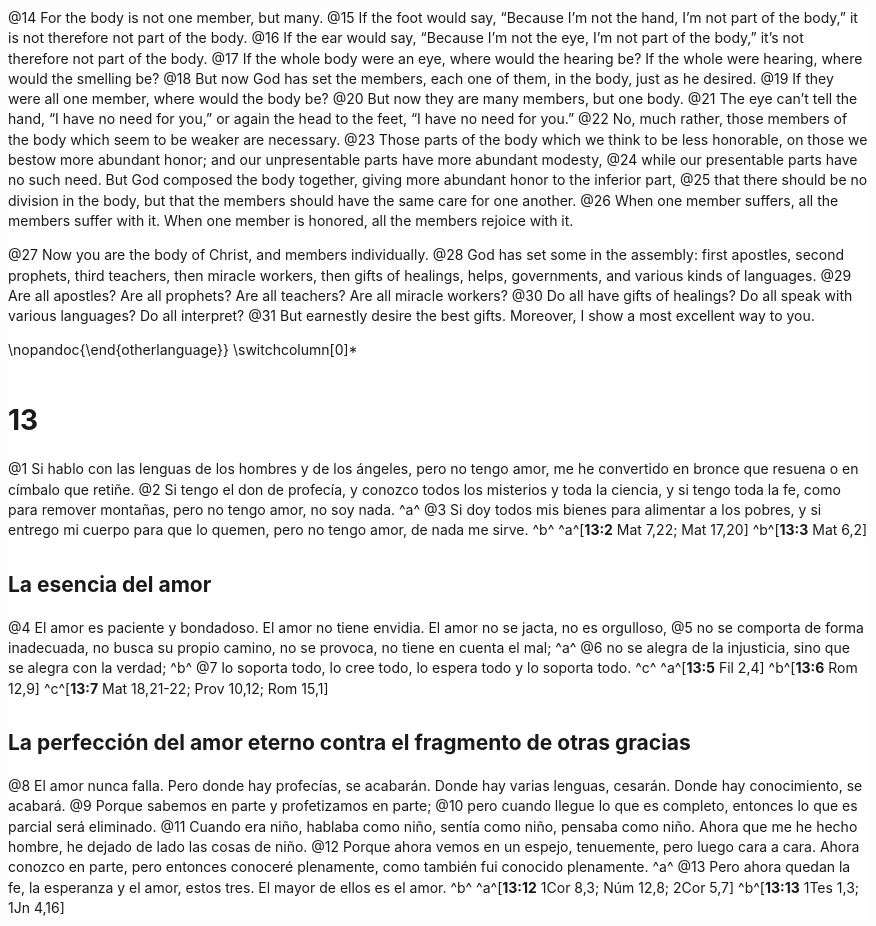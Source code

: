@14 For the body is not one member, but many. @15 If the foot would say, “Because I’m not the hand, I’m not part of the body,” it is not therefore not part of the body. @16 If the ear would say, “Because I’m not the eye, I’m not part of the body,” it’s not therefore not part of the body. @17 If the whole body were an eye, where would the hearing be? If the whole were hearing, where would the smelling be? @18 But now God has set the members, each one of them, in the body, just as he desired. @19 If they were all one member, where would the body be? @20 But now they are many members, but one body. @21 The eye can’t tell the hand, “I have no need for you,” or again the head to the feet, “I have no need for you.” @22 No, much rather, those members of the body which seem to be weaker are necessary. @23 Those parts of the body which we think to be less honorable, on those we bestow more abundant honor; and our unpresentable parts have more abundant modesty, @24 while our presentable parts have no such need. But God composed the body together, giving more abundant honor to the inferior part, @25 that there should be no division in the body, but that the members should have the same care for one another. @26 When one member suffers, all the members suffer with it. When one member is honored, all the members rejoice with it. 

@27 Now you are the body of Christ, and members individually. @28 God has set some in the assembly: first apostles, second prophets, third teachers, then miracle workers, then gifts of healings, helps, governments, and various kinds of languages. @29 Are all apostles? Are all prophets? Are all teachers? Are all miracle workers? @30 Do all have gifts of healings? Do all speak with various languages? Do all interpret? @31 But earnestly desire the best gifts. Moreover, I show a most excellent way to you. 

\nopandoc{\end{otherlanguage}}
\switchcolumn[0]*

# 13
@1 Si hablo con las lenguas de los hombres y de los ángeles, pero no tengo amor, me he convertido en bronce que resuena o en címbalo que retiñe. @2 Si tengo el don de profecía, y conozco todos los misterios y toda la ciencia, y si tengo toda la fe, como para remover montañas, pero no tengo amor, no soy nada. ^a^ @3 Si doy todos mis bienes para alimentar a los pobres, y si entrego mi cuerpo para que lo quemen, pero no tengo amor, de nada me sirve. ^b^
^a^[**13:2** Mat 7,22; Mat 17,20] ^b^[**13:3** Mat 6,2]

## La esencia del amor
@4 El amor es paciente y bondadoso. El amor no tiene envidia. El amor no se jacta, no es orgulloso, @5 no se comporta de forma inadecuada, no busca su propio camino, no se provoca, no tiene en cuenta el mal; ^a^ @6 no se alegra de la injusticia, sino que se alegra con la verdad; ^b^ @7 lo soporta todo, lo cree todo, lo espera todo y lo soporta todo. ^c^
^a^[**13:5** Fil 2,4] ^b^[**13:6** Rom 12,9] ^c^[**13:7** Mat 18,21-22; Prov 10,12; Rom 15,1]

## La perfección del amor eterno contra el fragmento de otras gracias
@8 El amor nunca falla. Pero donde hay profecías, se acabarán. Donde hay varias lenguas, cesarán. Donde hay conocimiento, se acabará. @9 Porque sabemos en parte y profetizamos en parte; @10 pero cuando llegue lo que es completo, entonces lo que es parcial será eliminado. @11 Cuando era niño, hablaba como niño, sentía como niño, pensaba como niño. Ahora que me he hecho hombre, he dejado de lado las cosas de niño. @12 Porque ahora vemos en un espejo, tenuemente, pero luego cara a cara. Ahora conozco en parte, pero entonces conoceré plenamente, como también fui conocido plenamente. ^a^ @13 Pero ahora quedan la fe, la esperanza y el amor, estos tres. El mayor de ellos es el amor. ^b^
^a^[**13:12** 1Cor 8,3; Núm 12,8; 2Cor 5,7] ^b^[**13:13** 1Tes 1,3; 1Jn 4,16]
